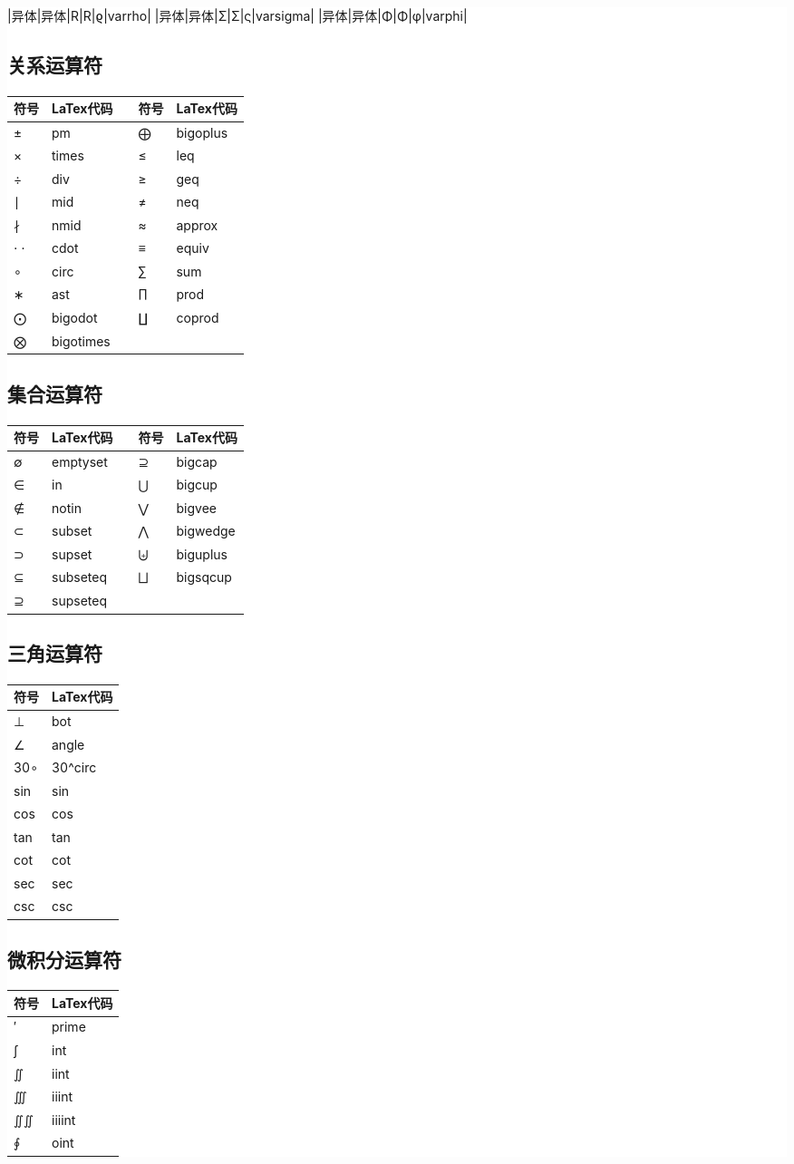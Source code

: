 |异体|异体|R|R|ϱ|varrho|
|异体|异体|Σ|Σ|ς|varsigma|
|异体|异体|Φ|Φ|φ|varphi|








## 关系运算符
|符号|LaTex代码||符号|LaTex代码|
|-|-|-|-|-|
±  |pm 	||	⨁  |bigoplus 
×  |times 	||	≤  |leq 
÷  |div 	||	≥  |geq 
∣  |mid 	||	≠  |neq 
∤  |nmid 	||	≈  |approx 
⋅  ⋅|cdot 	||	≡  |equiv 
∘  |circ 	||	∑  |sum 
∗  |ast 	||	∏  |prod 
⨀  |bigodot 	||	∐  |coprod
⨂  |bigotimes 	||	
## 集合运算符
|符号|LaTex代码||符号|LaTex代码|
|-|-|-|-|-|
∅  |emptyset 	||	⊇  |bigcap 
∈  |in 	||	⋃  |bigcup 
∉  |notin 	||	⋁  |bigvee 
⊂  |subset 	||	⋀  |bigwedge 
⊃  |supset 	||	⨄  |biguplus 
⊆  |subseteq 	||	⨆  |bigsqcup
⊇  |supseteq 	||	
## 三角运算符
|符号|LaTex代码|
|-|-|
⊥|bot
∠|angle
30∘|30^circ
sin|sin
cos|cos
tan|tan
cot|cot
sec|sec
csc|csc
## 微积分运算符
|符号|LaTex代码|
|-|-|
′|prime
∫|int
∬|iint
∭|iiint
∬∬|iiiint
∮|oint